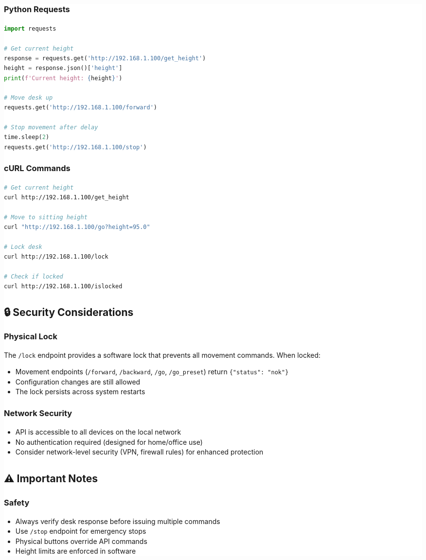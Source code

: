 ### Python Requests
```python
import requests

# Get current height
response = requests.get('http://192.168.1.100/get_height')
height = response.json()['height']
print(f'Current height: {height}')

# Move desk up
requests.get('http://192.168.1.100/forward')

# Stop movement after delay
time.sleep(2)
requests.get('http://192.168.1.100/stop')
```

### cURL Commands
```bash
# Get current height
curl http://192.168.1.100/get_height

# Move to sitting height
curl "http://192.168.1.100/go?height=95.0"

# Lock desk
curl http://192.168.1.100/lock

# Check if locked
curl http://192.168.1.100/islocked
```

## 🔒 Security Considerations

### Physical Lock
The `/lock` endpoint provides a software lock that prevents all movement commands. When locked:
- Movement endpoints (`/forward`, `/backward`, `/go`, `/go_preset`) return `{"status": "nok"}`
- Configuration changes are still allowed
- The lock persists across system restarts

### Network Security
- API is accessible to all devices on the local network
- No authentication required (designed for home/office use)
- Consider network-level security (VPN, firewall rules) for enhanced protection

## ⚠️ Important Notes

### Safety
- Always verify desk response before issuing multiple commands
- Use `/stop` endpoint for emergency stops
- Physical buttons override API commands
- Height limits are enforced in software
